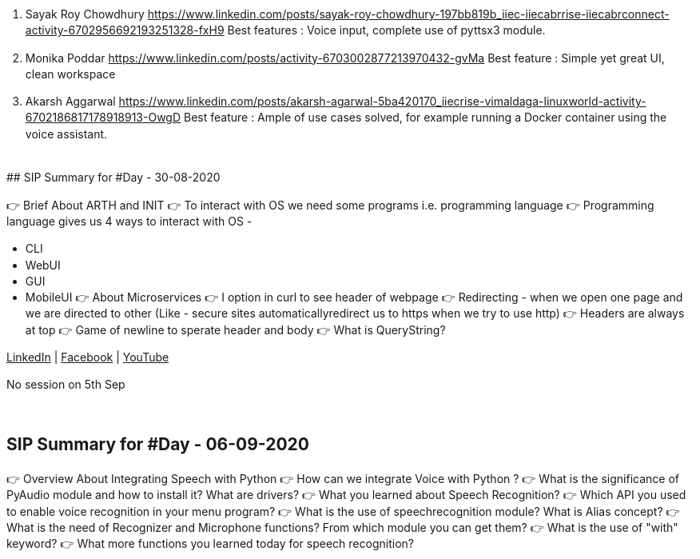 1. Sayak Roy Chowdhury
https://www.linkedin.com/posts/sayak-roy-chowdhury-197bb819b_iiec-iiecabrrise-iiecabrconnect-activity-6702956692193251328-fxH9
Best features : Voice input, complete use of pyttsx3 module.

2. Monika Poddar
https://www.linkedin.com/posts/activity-6703002877213970432-gvMa
Best feature : Simple yet great UI, clean workspace

3. Akarsh Aggarwal
https://www.linkedin.com/posts/akarsh-agarwal-5ba420170_iiecrise-vimaldaga-linuxworld-activity-6702186817178918913-OwgD
Best feature : Ample of use cases solved, for example running a Docker container using the voice assistant.

<br/>
## SIP Summary for #Day - 30-08-2020

👉 Brief About ARTH and INIT
👉 To interact with OS we need some programs i.e. programming language
👉 Programming language gives us 4 ways to interact with OS -
  - CLI
  - WebUI
  - GUI
  - MobileUI
👉 About Microservices
👉 I option in curl to see header of webpage
👉 Redirecting - when we open one page and we are directed to other
  (Like - secure sites automaticallyredirect us to https when we try to use http)
👉 Headers are always at top
👉 Game of newline to sperate header and body
👉 What is QueryString?



[LinkedIn](https://www.linkedin.com/posts/iiec-rise_iiec-iiecabrrise-iiecabrconnect-activity-6705891081852084224-xvRi) | 
[Facebook](https://m.facebook.com/story.php?story_fbid=177425370512961&id=101337294788436) | 
[YouTube](https://youtu.be/osbBiyxTRHg)

No session on 5th Sep
<br/><br/>
## SIP Summary for #Day - 06-09-2020

👉 Overview About Integrating Speech with Python
👉 How can we integrate Voice with Python ?
👉 What is the significance of PyAudio module and how to install it? What are drivers?
👉 What you learned about Speech Recognition?
👉 Which API you used to enable voice recognition in your menu program?
👉 What is the use of speechrecognition module? What is Alias concept?
👉 What is the need of Recognizer and Microphone functions? From which module you can get them?
👉 What is the use of "with" keyword?
👉  What more functions you learned today for speech recognition?
